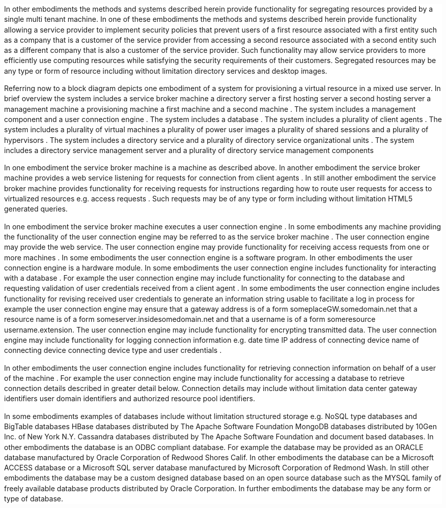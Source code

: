 In other embodiments the methods and systems described herein provide functionality for segregating resources provided by a single multi tenant machine. In one of these embodiments the methods and systems described herein provide functionality allowing a service provider to implement security policies that prevent users of a first resource associated with a first entity such as a company that is a customer of the service provider from accessing a second resource associated with a second entity such as a different company that is also a customer of the service provider. Such functionality may allow service providers to more efficiently use computing resources while satisfying the security requirements of their customers. Segregated resources may be any type or form of resource including without limitation directory services and desktop images.

Referring now to a block diagram depicts one embodiment of a system for provisioning a virtual resource in a mixed use server. In brief overview the system includes a service broker machine a directory server a first hosting server a second hosting server a management machine a provisioning machine a first machine and a second machine . The system includes a management component and a user connection engine . The system includes a database . The system includes a plurality of client agents . The system includes a plurality of virtual machines a plurality of power user images a plurality of shared sessions and a plurality of hypervisors . The system includes a directory service and a plurality of directory service organizational units . The system includes a directory service management server and a plurality of directory service management components 

In one embodiment the service broker machine is a machine as described above. In another embodiment the service broker machine provides a web service listening for requests for connection from client agents . In still another embodiment the service broker machine provides functionality for receiving requests for instructions regarding how to route user requests for access to virtualized resources e.g. access requests . Such requests may be of any type or form including without limitation HTML5 generated queries.

In one embodiment the service broker machine executes a user connection engine . In some embodiments any machine providing the functionality of the user connection engine may be referred to as the service broker machine . The user connection engine may provide the web service. The user connection engine may provide functionality for receiving access requests from one or more machines . In some embodiments the user connection engine is a software program. In other embodiments the user connection engine is a hardware module. In some embodiments the user connection engine includes functionality for interacting with a database . For example the user connection engine may include functionality for connecting to the database and requesting validation of user credentials received from a client agent . In some embodiments the user connection engine includes functionality for revising received user credentials to generate an information string usable to facilitate a log in process for example the user connection engine may ensure that a gateway address is of a form someplaceGW.somedomain.net that a resource name is of a form someserver.insidesomedomain.net and that a username is of a form someresource username.extension. The user connection engine may include functionality for encrypting transmitted data. The user connection engine may include functionality for logging connection information e.g. date time IP address of connecting device name of connecting device connecting device type and user credentials .

In other embodiments the user connection engine includes functionality for retrieving connection information on behalf of a user of the machine . For example the user connection engine may include functionality for accessing a database to retrieve connection details described in greater detail below. Connection details may include without limitation data center gateway identifiers user domain identifiers and authorized resource pool identifiers.

In some embodiments examples of databases include without limitation structured storage e.g. NoSQL type databases and BigTable databases HBase databases distributed by The Apache Software Foundation MongoDB databases distributed by 10Gen Inc. of New York N.Y. Cassandra databases distributed by The Apache Software Foundation and document based databases. In other embodiments the database is an ODBC compliant database. For example the database may be provided as an ORACLE database manufactured by Oracle Corporation of Redwood Shores Calif. In other embodiments the database can be a Microsoft ACCESS database or a Microsoft SQL server database manufactured by Microsoft Corporation of Redmond Wash. In still other embodiments the database may be a custom designed database based on an open source database such as the MYSQL family of freely available database products distributed by Oracle Corporation. In further embodiments the database may be any form or type of database.
